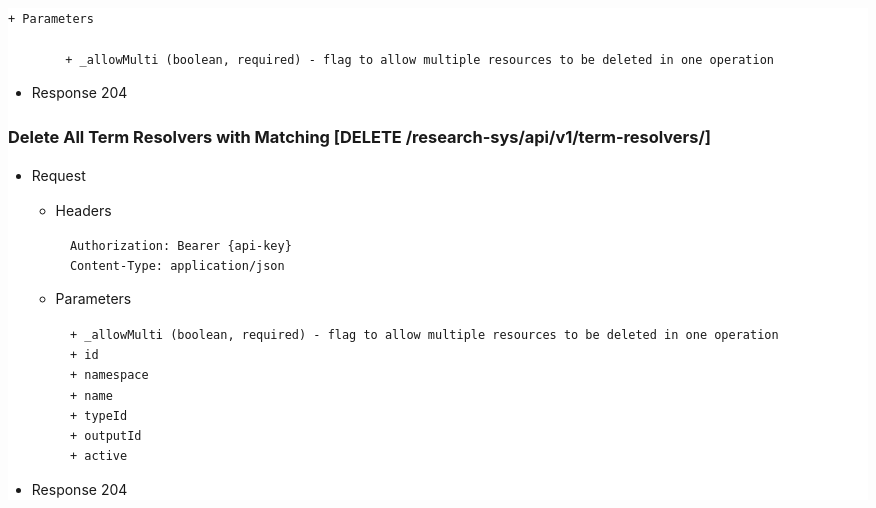     + Parameters
    
            + _allowMulti (boolean, required) - flag to allow multiple resources to be deleted in one operation

+ Response 204

### Delete All Term Resolvers with Matching [DELETE /research-sys/api/v1/term-resolvers/]
	 
+ Request

    + Headers

            Authorization: Bearer {api-key}
            Content-Type: application/json
            
    + Parameters
    
            + _allowMulti (boolean, required) - flag to allow multiple resources to be deleted in one operation
            + id
            + namespace
            + name
            + typeId
            + outputId
            + active


+ Response 204
